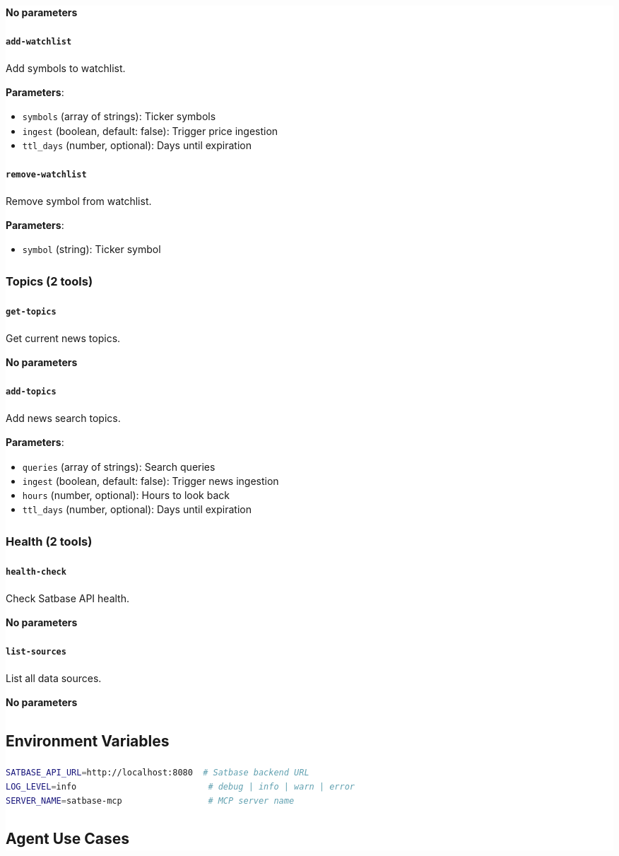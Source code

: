 **No parameters**

#### `add-watchlist`
Add symbols to watchlist.

**Parameters**:
- `symbols` (array of strings): Ticker symbols
- `ingest` (boolean, default: false): Trigger price ingestion
- `ttl_days` (number, optional): Days until expiration

#### `remove-watchlist`
Remove symbol from watchlist.

**Parameters**:
- `symbol` (string): Ticker symbol

### Topics (2 tools)

#### `get-topics`
Get current news topics.

**No parameters**

#### `add-topics`
Add news search topics.

**Parameters**:
- `queries` (array of strings): Search queries
- `ingest` (boolean, default: false): Trigger news ingestion
- `hours` (number, optional): Hours to look back
- `ttl_days` (number, optional): Days until expiration

### Health (2 tools)

#### `health-check`
Check Satbase API health.

**No parameters**

#### `list-sources`
List all data sources.

**No parameters**

## Environment Variables

```bash
SATBASE_API_URL=http://localhost:8080  # Satbase backend URL
LOG_LEVEL=info                          # debug | info | warn | error
SERVER_NAME=satbase-mcp                 # MCP server name
```

## Agent Use Cases
